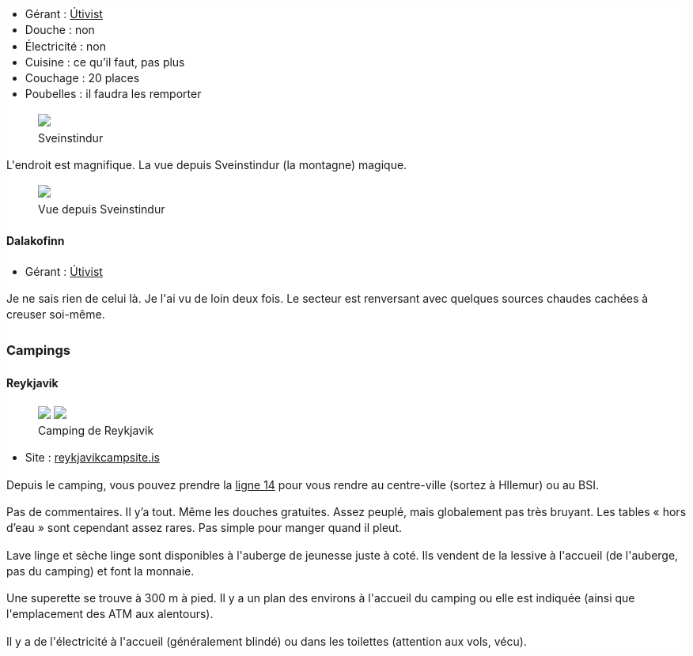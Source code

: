 - Gérant : [Útivist](http://www.utivist.is/english/sveinstindur-hut/)
- Douche : non
- Électricité : non
- Cuisine : ce qu’il faut, pas plus
- Couchage : 20 places
- Poubelles : il faudra les remporter

<figure>
  <a href="{{ site.url }}/images/2014-07-16-refuges/sveinstindur.jpg" title="Sveinstindur"><img src="{{ site.url }}/images/2014-07-16-refuges/sveinstindur.jpg"></a>
  <figcaption>Sveinstindur</figcaption>
</figure>

L'endroit est magnifique. La vue depuis Sveinstindur (la montagne) magique.

<figure>
  <a href="{{ site.url }}/images/2014-07-16-refuges/pano_sveinstindur2_lzn.jpg" title="Sveinstindur"><img src="{{ site.url }}/images/2014-07-16-refuges/pano_sveinstindur2_lzn.jpg"></a>
  <figcaption>Vue depuis Sveinstindur</figcaption>
</figure> 


#### Dalakofinn

- Gérant : [Útivist](http://www.utivist.is/english/dalakofinn-hut/)

Je ne sais rien de celui là. Je l'ai vu de loin deux fois. Le secteur est
renversant avec quelques sources chaudes cachées à creuser soi-même.

### Campings

#### Reykjavik

<figure class="half">
  <a href="{{ site.url }}/images/2014-07-16-refuges/rkj1.jpg" title="Les emplacements les plus proches de l'acceuil (sommeil non garanti...)"><img src="{{ site.url }}/images/2014-07-16-refuges/rkj1.jpg"></a>
  <a href="{{ site.url }}/images/2014-07-16-refuges/rkj2.jpg" title="Tables"><img src="{{ site.url }}/images/2014-07-16-refuges/rkj2.jpg"></a>
  <figcaption>Camping de Reykjavik</figcaption>
</figure>

- Site : [reykjavikcampsite.is](http://www.reykjavikcampsite.is/)

Depuis le camping, vous pouvez prendre la [ligne 14](http://www.straeto.is/media/reykjavik-2014/leid-14.pdf) pour vous rendre au centre-ville (sortez à Hllemur) ou au BSI.

Pas de commentaires. Il y’a tout. Même les douches gratuites. Assez peuplé, mais
globalement pas très bruyant. Les tables « hors d’eau » sont cependant assez
rares. Pas simple pour manger quand il pleut.

Lave linge et sèche linge sont disponibles à l'auberge de jeunesse juste à coté.
Ils vendent de la lessive à l'accueil (de l'auberge, pas du camping) et font la
monnaie.

Une superette se trouve à 300 m à pied. Il y a un plan des environs à l'accueil
du camping ou elle est indiquée (ainsi que l'emplacement des ATM aux alentours).

Il y a de l'électricité à l'accueil (généralement blindé) ou dans les toilettes
(attention aux vols, vécu).
